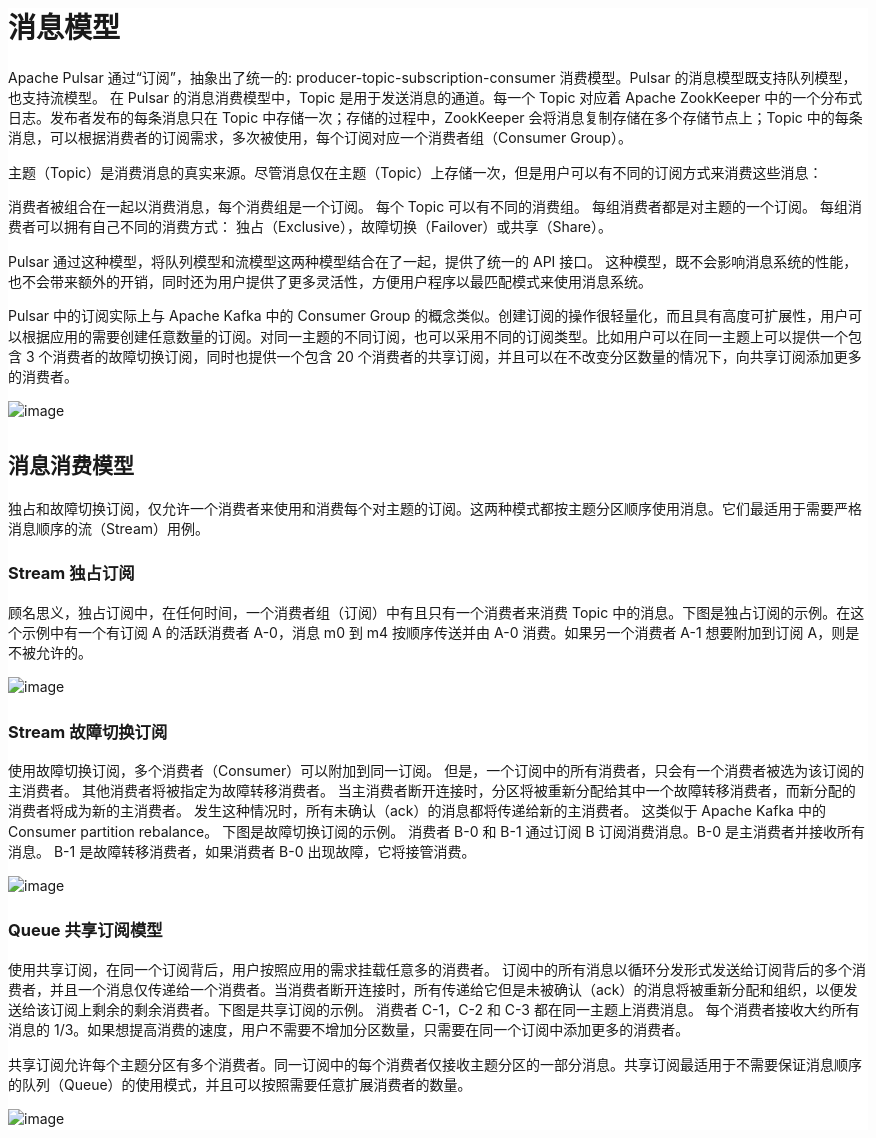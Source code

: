 # 消息模型

Apache Pulsar 通过“订阅”，抽象出了统一的: producer-topic-subscription-consumer 消费模型。Pulsar 的消息模型既支持队列模型，也支持流模型。
在 Pulsar 的消息消费模型中，Topic 是用于发送消息的通道。每一个 Topic 对应着 Apache ZookKeeper 中的一个分布式日志。发布者发布的每条消息只在 Topic 中存储一次；存储的过程中，ZookKeeper 会将消息复制存储在多个存储节点上；Topic 中的每条消息，可以根据消费者的订阅需求，多次被使用，每个订阅对应一个消费者组（Consumer Group）。

主题（Topic）是消费消息的真实来源。尽管消息仅在主题（Topic）上存储一次，但是用户可以有不同的订阅方式来消费这些消息：

消费者被组合在一起以消费消息，每个消费组是一个订阅。
每个 Topic 可以有不同的消费组。
每组消费者都是对主题的一个订阅。
每组消费者可以拥有自己不同的消费方式： 独占（Exclusive），故障切换（Failover）或共享（Share）。

Pulsar 通过这种模型，将队列模型和流模型这两种模型结合在了一起，提供了统一的 API 接口。 这种模型，既不会影响消息系统的性能，也不会带来额外的开销，同时还为用户提供了更多灵活性，方便用户程序以最匹配模式来使用消息系统。

Pulsar 中的订阅实际上与 Apache Kafka 中的 Consumer Group 的概念类似。创建订阅的操作很轻量化，而且具有高度可扩展性，用户可以根据应用的需要创建任意数量的订阅。对同一主题的不同订阅，也可以采用不同的订阅类型。比如用户可以在同一主题上可以提供一个包含 3 个消费者的故障切换订阅，同时也提供一个包含 20 个消费者的共享订阅，并且可以在不改变分区数量的情况下，向共享订阅添加更多的消费者。

![image](https://user-images.githubusercontent.com/5803001/50560024-4e53fc00-0d37-11e9-8b57-9b1636d238ac.png)

## 消息消费模型

独占和故障切换订阅，仅允许一个消费者来使用和消费每个对主题的订阅。这两种模式都按主题分区顺序使用消息。它们最适用于需要严格消息顺序的流（Stream）用例。

### Stream 独占订阅

顾名思义，独占订阅中，在任何时间，一个消费者组（订阅）中有且只有一个消费者来消费 Topic 中的消息。下图是独占订阅的示例。在这个示例中有一个有订阅 A 的活跃消费者 A-0，消息 m0 到 m4 按顺序传送并由 A-0 消费。如果另一个消费者 A-1 想要附加到订阅 A，则是不被允许的。

![image](https://user-images.githubusercontent.com/5803001/50560041-78a5b980-0d37-11e9-9ec2-15d02bcac551.png)

### Stream 故障切换订阅

使用故障切换订阅，多个消费者（Consumer）可以附加到同一订阅。 但是，一个订阅中的所有消费者，只会有一个消费者被选为该订阅的主消费者。 其他消费者将被指定为故障转移消费者。
当主消费者断开连接时，分区将被重新分配给其中一个故障转移消费者，而新分配的消费者将成为新的主消费者。 发生这种情况时，所有未确认（ack）的消息都将传递给新的主消费者。 这类似于 Apache Kafka 中的 Consumer partition rebalance。
下图是故障切换订阅的示例。 消费者 B-0 和 B-1 通过订阅 B 订阅消费消息。B-0 是主消费者并接收所有消息。 B-1 是故障转移消费者，如果消费者 B-0 出现故障，它将接管消费。

![image](https://user-images.githubusercontent.com/5803001/50560045-80fdf480-0d37-11e9-8965-95094f8f3db0.png)

### Queue 共享订阅模型

使用共享订阅，在同一个订阅背后，用户按照应用的需求挂载任意多的消费者。 订阅中的所有消息以循环分发形式发送给订阅背后的多个消费者，并且一个消息仅传递给一个消费者。当消费者断开连接时，所有传递给它但是未被确认（ack）的消息将被重新分配和组织，以便发送给该订阅上剩余的剩余消费者。下图是共享订阅的示例。 消费者 C-1，C-2 和 C-3 都在同一主题上消费消息。 每个消费者接收大约所有消息的 1/3。如果想提高消费的速度，用户不需要不增加分区数量，只需要在同一个订阅中添加更多的消费者。

共享订阅允许每个主题分区有多个消费者。同一订阅中的每个消费者仅接收主题分区的一部分消息。共享订阅最适用于不需要保证消息顺序的队列（Queue）的使用模式，并且可以按照需要任意扩展消费者的数量。

![image](https://user-images.githubusercontent.com/5803001/50560030-60ce3580-0d37-11e9-8064-5a9cecec37c1.png)
